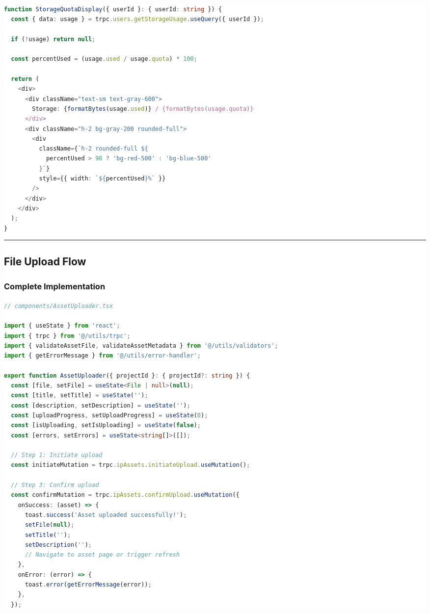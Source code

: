 ```typescript
function StorageQuotaDisplay({ userId }: { userId: string }) {
  const { data: usage } = trpc.users.getStorageUsage.useQuery({ userId });
  
  if (!usage) return null;
  
  const percentUsed = (usage.used / usage.quota) * 100;
  
  return (
    <div>
      <div className="text-sm text-gray-600">
        Storage: {formatBytes(usage.used)} / {formatBytes(usage.quota)}
      </div>
      <div className="h-2 bg-gray-200 rounded-full">
        <div 
          className={`h-2 rounded-full ${
            percentUsed > 90 ? 'bg-red-500' : 'bg-blue-500'
          }`}
          style={{ width: `${percentUsed}%` }}
        />
      </div>
    </div>
  );
}
```

---

## File Upload Flow

### Complete Implementation

```typescript
// components/AssetUploader.tsx

import { useState } from 'react';
import { trpc } from '@/utils/trpc';
import { validateAssetFile, validateAssetMetadata } from '@/utils/validators';
import { getErrorMessage } from '@/utils/error-handler';

export function AssetUploader({ projectId }: { projectId?: string }) {
  const [file, setFile] = useState<File | null>(null);
  const [title, setTitle] = useState('');
  const [description, setDescription] = useState('');
  const [uploadProgress, setUploadProgress] = useState(0);
  const [isUploading, setIsUploading] = useState(false);
  const [errors, setErrors] = useState<string[]>([]);

  // Step 1: Initiate upload
  const initiateMutation = trpc.ipAssets.initiateUpload.useMutation();
  
  // Step 3: Confirm upload
  const confirmMutation = trpc.ipAssets.confirmUpload.useMutation({
    onSuccess: (asset) => {
      toast.success('Asset uploaded successfully!');
      setFile(null);
      setTitle('');
      setDescription('');
      // Navigate to asset page or trigger refresh
    },
    onError: (error) => {
      toast.error(getErrorMessage(error));
    },
  });
```